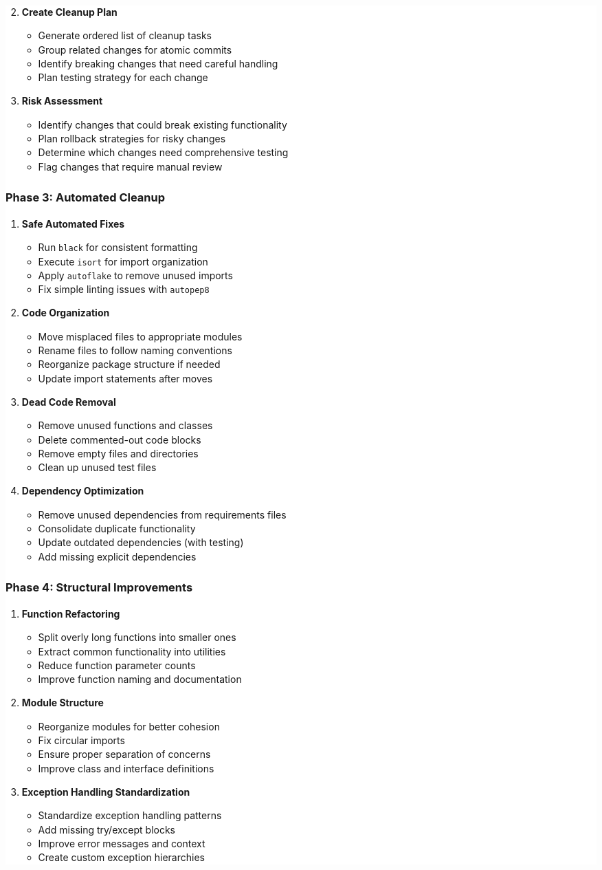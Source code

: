 2. **Create Cleanup Plan**
   - Generate ordered list of cleanup tasks
   - Group related changes for atomic commits
   - Identify breaking changes that need careful handling
   - Plan testing strategy for each change

3. **Risk Assessment**
   - Identify changes that could break existing functionality
   - Plan rollback strategies for risky changes
   - Determine which changes need comprehensive testing
   - Flag changes that require manual review

### Phase 3: Automated Cleanup

1. **Safe Automated Fixes**
   - Run `black` for consistent formatting
   - Execute `isort` for import organization
   - Apply `autoflake` to remove unused imports
   - Fix simple linting issues with `autopep8`

2. **Code Organization**
   - Move misplaced files to appropriate modules
   - Rename files to follow naming conventions
   - Reorganize package structure if needed
   - Update import statements after moves

3. **Dead Code Removal**
   - Remove unused functions and classes
   - Delete commented-out code blocks
   - Remove empty files and directories
   - Clean up unused test files

4. **Dependency Optimization**
   - Remove unused dependencies from requirements files
   - Consolidate duplicate functionality
   - Update outdated dependencies (with testing)
   - Add missing explicit dependencies

### Phase 4: Structural Improvements

1. **Function Refactoring**
   - Split overly long functions into smaller ones
   - Extract common functionality into utilities
   - Reduce function parameter counts
   - Improve function naming and documentation

2. **Module Structure**
   - Reorganize modules for better cohesion
   - Fix circular imports
   - Ensure proper separation of concerns
   - Improve class and interface definitions

3. **Exception Handling Standardization**
   - Standardize exception handling patterns
   - Add missing try/except blocks
   - Improve error messages and context
   - Create custom exception hierarchies
